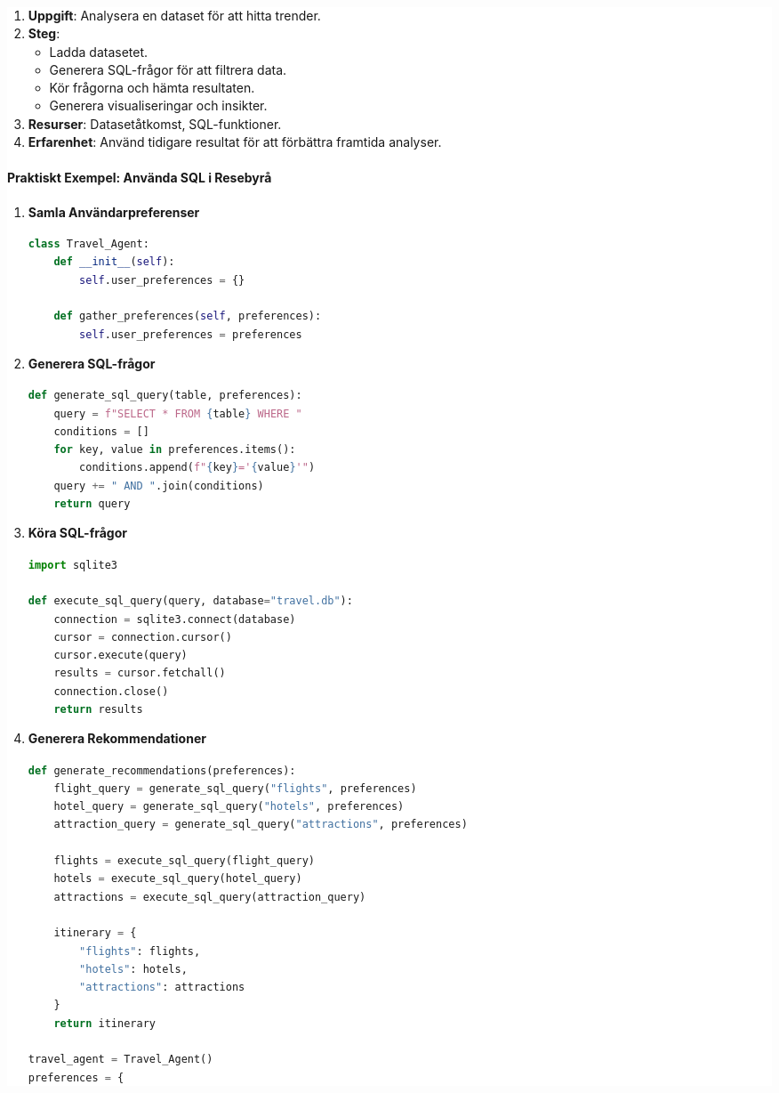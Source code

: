 1. **Uppgift**: Analysera en dataset för att hitta trender.
2. **Steg**:
   - Ladda datasetet.
   - Generera SQL-frågor för att filtrera data.
   - Kör frågorna och hämta resultaten.
   - Generera visualiseringar och insikter.
3. **Resurser**: Datasetåtkomst, SQL-funktioner.
4. **Erfarenhet**: Använd tidigare resultat för att förbättra framtida analyser.

#### Praktiskt Exempel: Använda SQL i Resebyrå

1. **Samla Användarpreferenser**

   ```python
   class Travel_Agent:
       def __init__(self):
           self.user_preferences = {}

       def gather_preferences(self, preferences):
           self.user_preferences = preferences
   ```

2. **Generera SQL-frågor**

   ```python
   def generate_sql_query(table, preferences):
       query = f"SELECT * FROM {table} WHERE "
       conditions = []
       for key, value in preferences.items():
           conditions.append(f"{key}='{value}'")
       query += " AND ".join(conditions)
       return query
   ```

3. **Köra SQL-frågor**

   ```python
   import sqlite3

   def execute_sql_query(query, database="travel.db"):
       connection = sqlite3.connect(database)
       cursor = connection.cursor()
       cursor.execute(query)
       results = cursor.fetchall()
       connection.close()
       return results
   ```

4. **Generera Rekommendationer**

   ```python
   def generate_recommendations(preferences):
       flight_query = generate_sql_query("flights", preferences)
       hotel_query = generate_sql_query("hotels", preferences)
       attraction_query = generate_sql_query("attractions", preferences)
       
       flights = execute_sql_query(flight_query)
       hotels = execute_sql_query(hotel_query)
       attractions = execute_sql_query(attraction_query)
       
       itinerary = {
           "flights": flights,
           "hotels": hotels,
           "attractions": attractions
       }
       return itinerary

   travel_agent = Travel_Agent()
   preferences = {
   ```